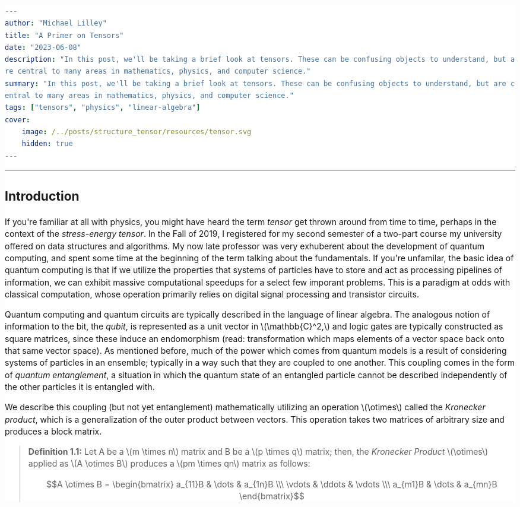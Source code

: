 ```yaml
---
author: "Michael Lilley"
title: "A Primer on Tensors"
date: "2023-06-08"
description: "In this post, we'll be taking a brief look at tensors. These can be confusing objects to understand, but are central to many areas in mathematics, physics, and computer science."
summary: "In this post, we'll be taking a brief look at tensors. These can be confusing objects to understand, but are central to many areas in mathematics, physics, and computer science."
tags: ["tensors", "physics", "linear-algebra"]
cover:
    image: /../posts/structure_tensor/resources/tensor.svg
    hidden: true
---
```


---

## Introduction

<p>If you're familiar at all with physics, you might have heard the term <i>tensor</i> get thrown around from time to time, perhaps in the context of the <i>stress-energy tensor</i>. In the Fall of 2019, I registered for my second semester of a two-part course my university offered on data structures and algorithms. My now late professor was very exhuberent about the development of quantum computing, and spent some time at the beginning of the term talking about the fundamentals. If you're unfamilar, the basic idea of quantum computing is that if we utilize the properties that systems of particles have to store and act as processing pipelines of information, we can exhibit massive computational speedups for a select few imporant problems. This is a paradigm at odds with classical computation, whose operation primarily relies on digital signal processing and transistor circuits. </p>

<p> Quantum computing and quantum circuits are typically described in the language of linear algebra. The analogous notion of information to the bit, the <i>qubit</i>, is represented as a unit vector in \(\mathbb{C}^2,\) and logic gates are typically constructed as square matrices, since these induce an endomorphism (read: transformation which maps elements of a vector space back onto that same vector space). As mentioned before, much of the power which comes from quantum models is a result of considering systems of particles in an ensemble; typically in a way such that they are coupled to one another. This coupling comes in the form of <i>quantum entanglement</i>, a situation in which the quantum state of an entangled particle cannot be described independently of the other particles it is entangled with. </p>

<p> We describe this coupling (but not yet entanglement) mathematically utilizing an operation \(\otimes\) called the <i>Kronecker product</i>, which is a generalization of the outer product between vectors. This operation takes two matrices of arbitrary size and produces a block matrix.</p>

><p><b>Definition 1.1:</b> Let A be a \(m \times n\) matrix and B be a \(p \times q\) matrix; then, the <i>Kronecker Product</i> \(\otimes\) applied as \(A \otimes B\) produces a \(pm \times qn\) matrix as follows: </p>
>
>$$A \otimes B = \begin{bmatrix}
>a_{11}B & \dots & a_{1n}B \\\
>\vdots & \ddots & \vdots \\\
>a_{m1}B & \dots & a_{mn}B
>\end{bmatrix}$$ 
